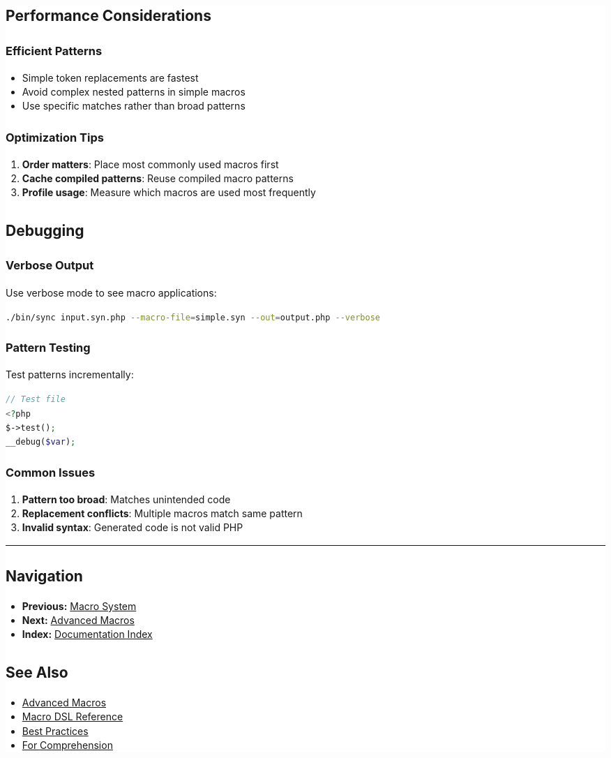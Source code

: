 ## Performance Considerations

### Efficient Patterns

- Simple token replacements are fastest
- Avoid complex nested patterns in simple macros
- Use specific matches rather than broad patterns

### Optimization Tips

1. **Order matters**: Place most commonly used macros first
2. **Cache compiled patterns**: Reuse compiled macro patterns
3. **Profile usage**: Measure which macros are used most frequently

## Debugging

### Verbose Output

Use verbose mode to see macro applications:

```bash
./bin/sync input.syn.php --macro-file=simple.syn --out=output.php --verbose
```

### Pattern Testing

Test patterns incrementally:

```php
// Test file
<?php
$->test();
__debug($var);
```

### Common Issues

1. **Pattern too broad**: Matches unintended code
2. **Replacement conflicts**: Multiple macros match same pattern
3. **Invalid syntax**: Generated code is not valid PHP

---

## Navigation

- **Previous:** [Macro System](../concepts/macro-system.md)
- **Next:** [Advanced Macros](advanced-macros.md)
- **Index:** [Documentation Index](../index.md)

## See Also

- [Advanced Macros](advanced-macros.md)
- [Macro DSL Reference](../macro-dsl.md)
- [Best Practices](../best-practices/macro-design.md)
- [For Comprehension](for-comprehension.md) 